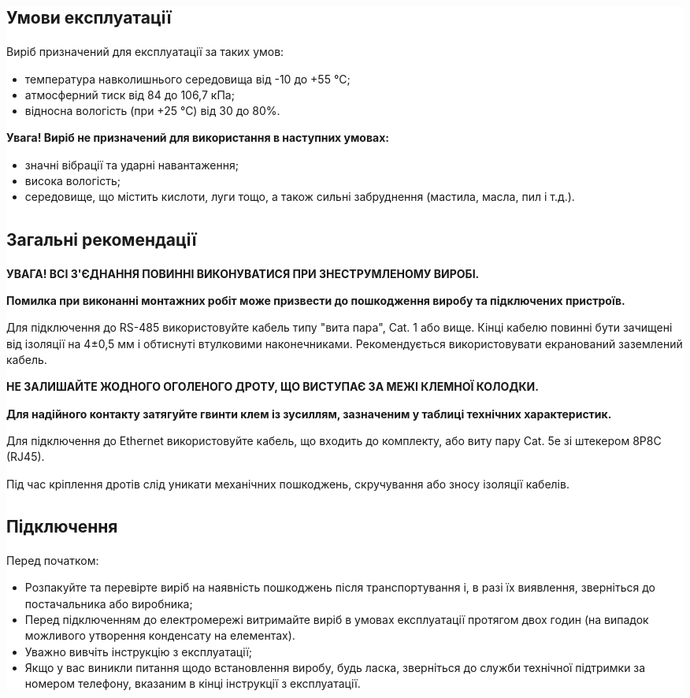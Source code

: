 

## Умови експлуатації

Виріб призначений для експлуатації за таких умов:



- температура навколишнього середовища від -10 до +55 °C;
- атмосферний тиск від 84 до 106,7 кПа;
- відносна вологість (при +25 °С) від 30 до 80%.

**Увага! Виріб не призначений для використання в наступних умовах:**

- значні вібрації та ударні навантаження;
- висока вологість;
- середовище, що містить кислоти, луги тощо, а також сильні забруднення (мастила, масла, пил і
  т.д.).

## Загальні рекомендації

**УВАГА! ВСІ З'ЄДНАННЯ ПОВИННІ ВИКОНУВАТИСЯ ПРИ ЗНЕСТРУМЛЕНОМУ ВИРОБІ.**

**Помилка при виконанні монтажних робіт може призвести до пошкодження виробу та підключених
пристроїв.**

Для підключення до RS-485 використовуйте кабель типу "вита пара", Cat. 1 або вище. Кінці кабелю
повинні бути зачищені від ізоляції на 4±0,5 мм і обтиснуті втулковими наконечниками. Рекомендується
використовувати екранований заземлений кабель.

**НЕ ЗАЛИШАЙТЕ ЖОДНОГО ОГОЛЕНОГО ДРОТУ, ЩО ВИСТУПАЄ ЗА МЕЖІ КЛЕМНОЇ КОЛОДКИ.**

**Для надійного контакту затягуйте гвинти клем із зусиллям, зазначеним у таблиці технічних
характеристик.**

Для підключення до Ethernet використовуйте кабель, що входить до комплекту, або виту пару Cat. 5e
зі штекером 8P8C (RJ45).

Під час кріплення дротів слід уникати механічних пошкоджень, скручування або зносу ізоляції
кабелів.

## Підключення

Перед початком:

- Розпакуйте та перевірте виріб на наявність пошкоджень після транспортування і, в разі їх
  виявлення, зверніться до постачальника або виробника;
- Перед підключенням до електромережі витримайте виріб в умовах експлуатації протягом двох годин
  (на випадок можливого утворення конденсату на елементах).
- Уважно вивчіть інструкцію з експлуатації;
- Якщо у вас виникли питання щодо встановлення виробу, будь ласка, зверніться до служби технічної
  підтримки за номером телефону, вказаним в кінці інструкції з експлуатації.


